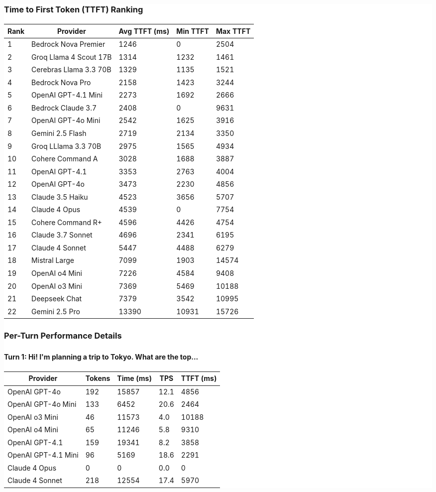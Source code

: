 ### Time to First Token (TTFT) Ranking

| Rank | Provider               | Avg TTFT (ms) | Min TTFT | Max TTFT |
| ---- | ---------------------- | ------------- | -------- | -------- |
| 1    | Bedrock Nova Premier   | 1246          | 0        | 2504     |
| 2    | Groq Llama 4 Scout 17B | 1314          | 1232     | 1461     |
| 3    | Cerebras Llama 3.3 70B | 1329          | 1135     | 1521     |
| 4    | Bedrock Nova Pro       | 2158          | 1423     | 3244     |
| 5    | OpenAI GPT-4.1 Mini    | 2273          | 1692     | 2666     |
| 6    | Bedrock Claude 3.7     | 2408          | 0        | 9631     |
| 7    | OpenAI GPT-4o Mini     | 2542          | 1625     | 3916     |
| 8    | Gemini 2.5 Flash       | 2719          | 2134     | 3350     |
| 9    | Groq LLlama 3.3 70B    | 2975          | 1565     | 4934     |
| 10   | Cohere Command A       | 3028          | 1688     | 3887     |
| 11   | OpenAI GPT-4.1         | 3353          | 2763     | 4004     |
| 12   | OpenAI GPT-4o          | 3473          | 2230     | 4856     |
| 13   | Claude 3.5 Haiku       | 4523          | 3656     | 5707     |
| 14   | Claude 4 Opus          | 4539          | 0        | 7754     |
| 15   | Cohere Command R+      | 4596          | 4426     | 4754     |
| 16   | Claude 3.7 Sonnet      | 4696          | 2341     | 6195     |
| 17   | Claude 4 Sonnet        | 5447          | 4488     | 6279     |
| 18   | Mistral Large          | 7099          | 1903     | 14574    |
| 19   | OpenAI o4 Mini         | 7226          | 4584     | 9408     |
| 20   | OpenAI o3 Mini         | 7369          | 5469     | 10188    |
| 21   | Deepseek Chat          | 7379          | 3542     | 10995    |
| 22   | Gemini 2.5 Pro         | 13390         | 10931    | 15726    |

### Per-Turn Performance Details

#### Turn 1: Hi! I'm planning a trip to Tokyo. What are the top...

| Provider               | Tokens | Time (ms) | TPS  | TTFT (ms) |
| ---------------------- | ------ | --------- | ---- | --------- |
| OpenAI GPT-4o          | 192    | 15857     | 12.1 | 4856      |
| OpenAI GPT-4o Mini     | 133    | 6452      | 20.6 | 2464      |
| OpenAI o3 Mini         | 46     | 11573     | 4.0  | 10188     |
| OpenAI o4 Mini         | 65     | 11246     | 5.8  | 9310      |
| OpenAI GPT-4.1         | 159    | 19341     | 8.2  | 3858      |
| OpenAI GPT-4.1 Mini    | 96     | 5169      | 18.6 | 2291      |
| Claude 4 Opus          | 0      | 0         | 0.0  | 0         |
| Claude 4 Sonnet        | 218    | 12554     | 17.4 | 5970      |